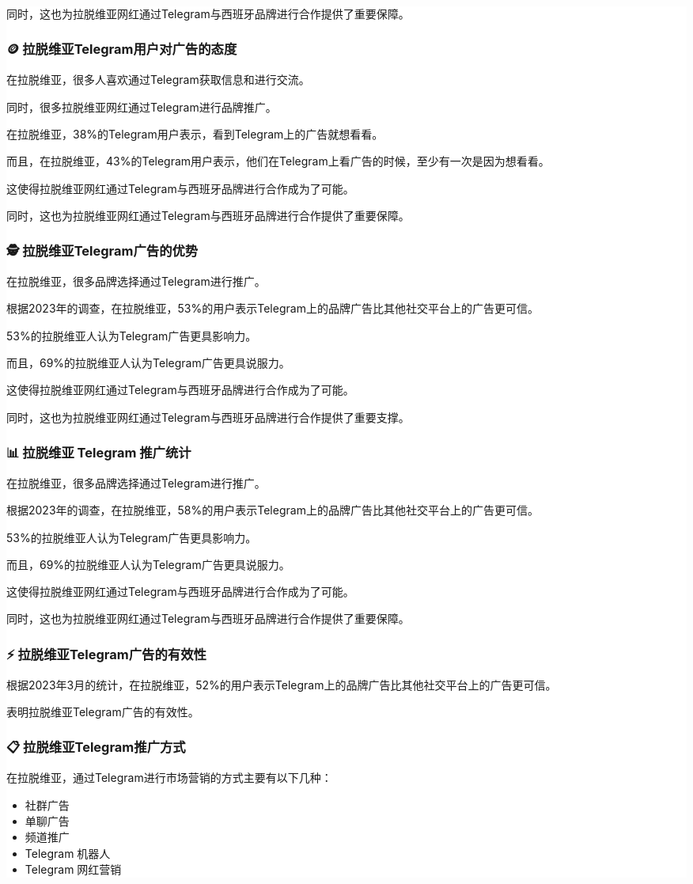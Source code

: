 同时，这也为拉脱维亚网红通过Telegram与西班牙品牌进行合作提供了重要保障。 


### 🪙 拉脱维亚Telegram用户对广告的态度

在拉脱维亚，很多人喜欢通过Telegram获取信息和进行交流。

同时，很多拉脱维亚网红通过Telegram进行品牌推广。

在拉脱维亚，38%的Telegram用户表示，看到Telegram上的广告就想看看。

而且，在拉脱维亚，43%的Telegram用户表示，他们在Telegram上看广告的时候，至少有一次是因为想看看。

这使得拉脱维亚网红通过Telegram与西班牙品牌进行合作成为了可能。

同时，这也为拉脱维亚网红通过Telegram与西班牙品牌进行合作提供了重要保障。 


### 🕵️ 拉脱维亚Telegram广告的优势

在拉脱维亚，很多品牌选择通过Telegram进行推广。

根据2023年的调查，在拉脱维亚，53%的用户表示Telegram上的品牌广告比其他社交平台上的广告更可信。

53%的拉脱维亚人认为Telegram广告更具影响力。

而且，69%的拉脱维亚人认为Telegram广告更具说服力。

这使得拉脱维亚网红通过Telegram与西班牙品牌进行合作成为了可能。

同时，这也为拉脱维亚网红通过Telegram与西班牙品牌进行合作提供了重要支撑。


### 📊 拉脱维亚 Telegram 推广统计

在拉脱维亚，很多品牌选择通过Telegram进行推广。

根据2023年的调查，在拉脱维亚，58%的用户表示Telegram上的品牌广告比其他社交平台上的广告更可信。

53%的拉脱维亚人认为Telegram广告更具影响力。

而且，69%的拉脱维亚人认为Telegram广告更具说服力。

这使得拉脱维亚网红通过Telegram与西班牙品牌进行合作成为了可能。

同时，这也为拉脱维亚网红通过Telegram与西班牙品牌进行合作提供了重要保障。 


### ⚡ 拉脱维亚Telegram广告的有效性

根据2023年3月的统计，在拉脱维亚，52%的用户表示Telegram上的品牌广告比其他社交平台上的广告更可信。

表明拉脱维亚Telegram广告的有效性。


### 📋 拉脱维亚Telegram推广方式

在拉脱维亚，通过Telegram进行市场营销的方式主要有以下几种：

- 社群广告
- 单聊广告
- 频道推广
- Telegram 机器人
- Telegram 网红营销
